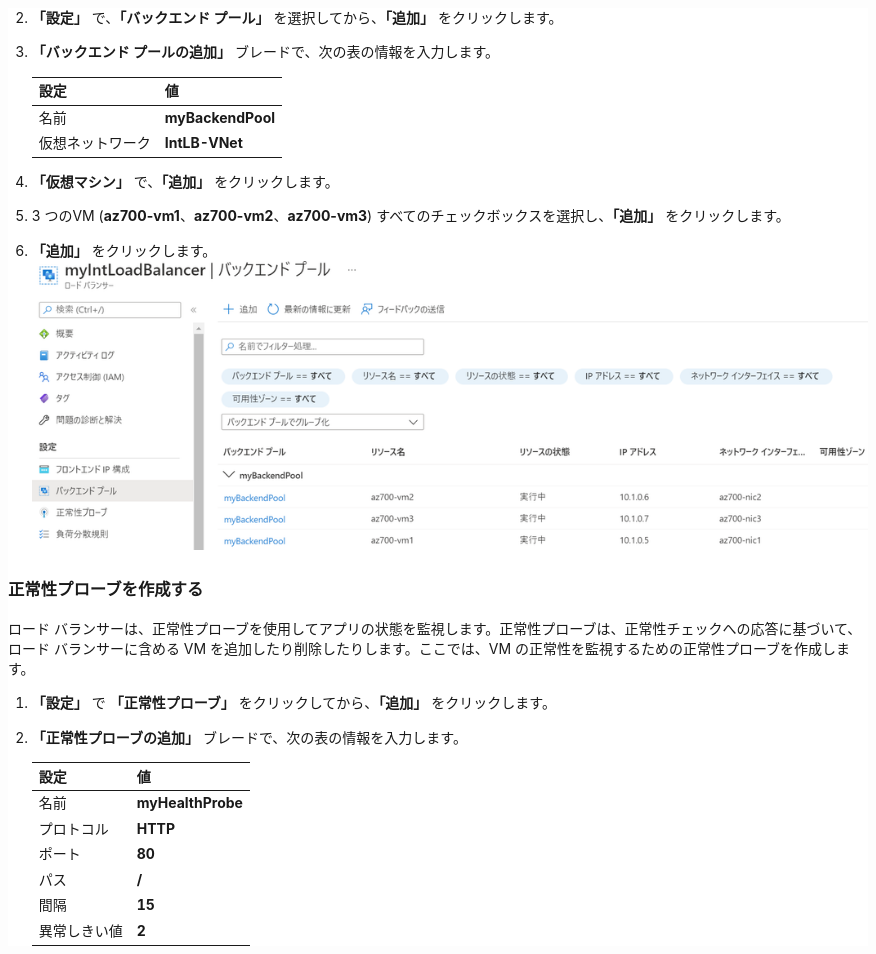 2. **「設定」** で、**「バックエンド プール」** を選択してから、**「追加」** をクリックします。

3. **「バックエンド プールの追加」** ブレードで、次の表の情報を入力します。

   | **設定**     | **値**            |
   | --------------- | -------------------- |
   | 名前            | **myBackendPool**    |
   | 仮想ネットワーク | **IntLB-VNet**       |


4. **「仮想マシン」** で、**「追加」** をクリックします。

5. 3 つのVM (**az700-vm1**、**az700-vm2**、**az700-vm3**) すべてのチェックボックスを選択し、**「追加」** をクリックします。

6. **「追加」** をクリックします。
   ![図 7](../media/add-vms-backendpool.png)
   

### 正常性プローブを作成する

ロード バランサーは、正常性プローブを使用してアプリの状態を監視します。正常性プローブは、正常性チェックへの応答に基づいて、ロード バランサーに含める VM を追加したり削除したりします。ここでは、VM の正常性を監視するための正常性プローブを作成します。

1. **「設定」** で **「正常性プローブ」** をクリックしてから、**「追加」** をクリックします。

2. **「正常性プローブの追加」** ブレードで、次の表の情報を入力します。

   | **設定**         | **値**         |
   | ------------------- | ----------------- |
   | 名前                | **myHealthProbe** |
   | プロトコル            | **HTTP**          |
   | ポート                | **80**            |
   | パス                | **/**             |
   | 間隔            | **15**            |
   | 異常しきい値 | **2**             |
